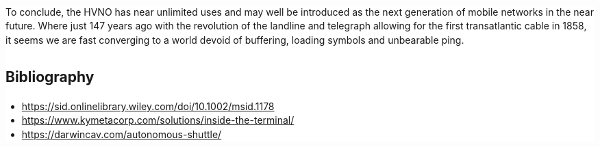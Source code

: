 To conclude, the HVNO has near unlimited uses and may well be introduced as the next generation of mobile networks in the near future. Where just 147 years ago with the revolution of the landline and telegraph allowing for the first transatlantic cable in 1858, it seems we are fast converging to a world devoid of buffering, loading symbols and unbearable ping.  

<div id="bibliography">
<h2>Bibliography</h2>

- https://sid.onlinelibrary.wiley.com/doi/10.1002/msid.1178
- https://www.kymetacorp.com/solutions/inside-the-terminal/
- https://darwincav.com/autonomous-shuttle/

</div>